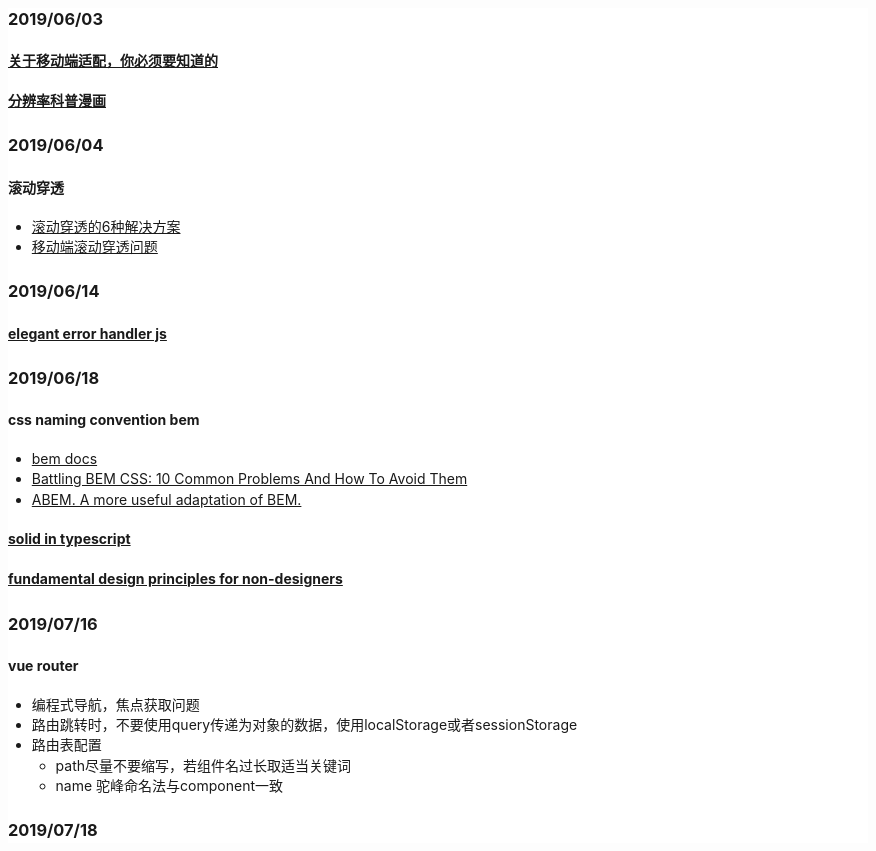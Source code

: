 
### 2019/06/03

#### [关于移动端适配，你必须要知道的](https://segmentfault.com/a/1190000019207842)

#### [分辨率科普漫画](https://ac.qq.com/ComicView/index/id/536332/cid/254)


### 2019/06/04

#### 滚动穿透
- [滚动穿透的6种解决方案](https://cloud.tencent.com/developer/article/1405979)
- [移动端滚动穿透问题](https://github.com/pod4g/tool/wiki/%E7%A7%BB%E5%8A%A8%E7%AB%AF%E6%BB%9A%E5%8A%A8%E7%A9%BF%E9%80%8F%E9%97%AE%E9%A2%98)


### 2019/06/14

#### [elegant error handler js](https://blog.grossman.io/how-to-write-async-await-without-try-catch-blocks-in-javascript/)


### 2019/06/18

#### css naming convention bem
- [bem docs](https://en.bem.info/methodology/)
- [Battling BEM CSS: 10 Common Problems And How To Avoid Them](https://www.smashingmagazine.com/2016/06/battling-bem-extended-edition-common-problems-and-how-to-avoid-them/)
- [ABEM. A more useful adaptation of BEM.](https://css-tricks.com/abem-useful-adaptation-bem/)

#### [solid in typescript](https://khalilstemmler.com/articles/solid-principles/solid-typescript/)

#### [fundamental design principles for non-designers](https://www.freecodecamp.org/news/fundamental-design-principles-for-non-designers-ad34c30caa7/)


### 2019/07/16

#### vue router
- 编程式导航，焦点获取问题
- 路由跳转时，不要使用query传递为对象的数据，使用localStorage或者sessionStorage
- 路由表配置
    - path尽量不要缩写，若组件名过长取适当关键词
    - name 驼峰命名法与component一致


### 2019/07/18

